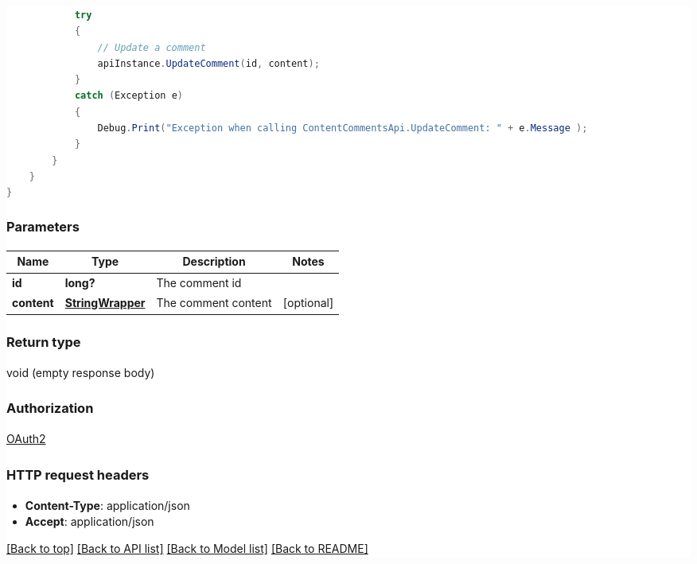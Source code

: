 ```csharp
            try
            {
                // Update a comment
                apiInstance.UpdateComment(id, content);
            }
            catch (Exception e)
            {
                Debug.Print("Exception when calling ContentCommentsApi.UpdateComment: " + e.Message );
            }
        }
    }
}
```

### Parameters

Name | Type | Description  | Notes
------------- | ------------- | ------------- | -------------
 **id** | **long?**| The comment id | 
 **content** | [**StringWrapper**](StringWrapper.md)| The comment content | [optional] 

### Return type

void (empty response body)

### Authorization

[OAuth2](../README.md#OAuth2)

### HTTP request headers

 - **Content-Type**: application/json
 - **Accept**: application/json

[[Back to top]](#) [[Back to API list]](../README.md#documentation-for-api-endpoints) [[Back to Model list]](../README.md#documentation-for-models) [[Back to README]](../README.md)

